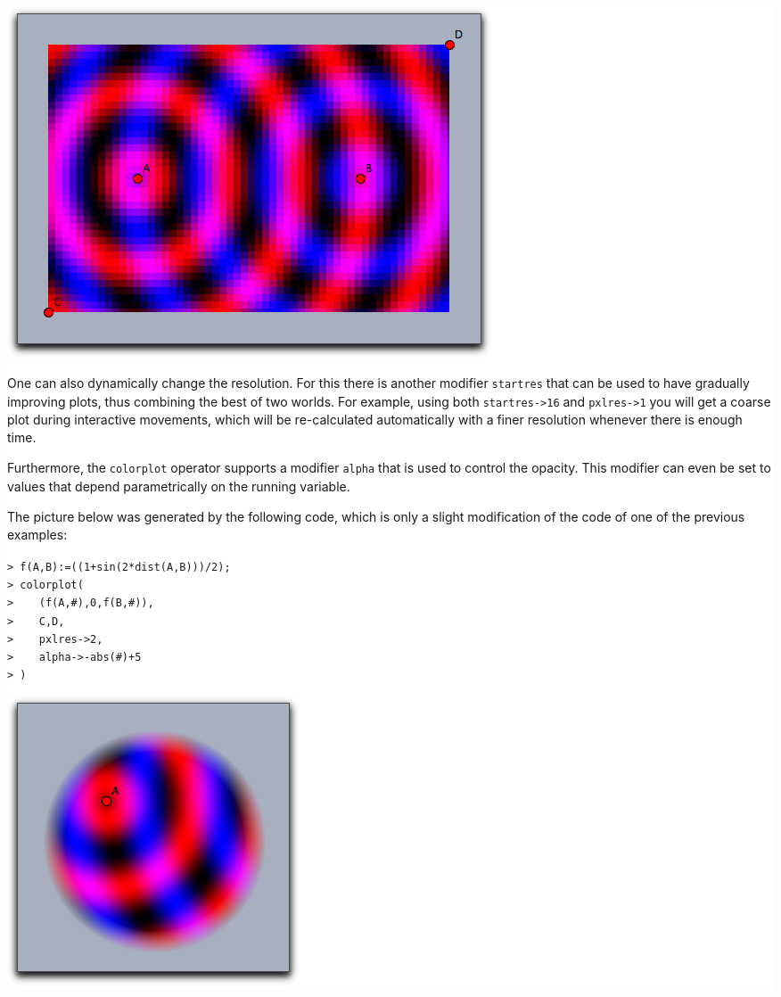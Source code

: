 ![Image](img/ColPlot1X.png)

One can also dynamically change the resolution.
For this there is another modifier `startres` that can be used to have gradually improving plots, thus combining the best of two worlds.
For example, using both `startres->16` and `pxlres->1` you will get a coarse plot during interactive movements, which will be re-calculated automatically with a finer resolution whenever there is enough time.

Furthermore, the `colorplot` operator supports a modifier `alpha` that is used to control the opacity.
This modifier can even be set to values that depend parametrically on the running variable.

The picture below was generated by the following code, which is only a slight modification of the code of one of the previous examples:

    > f(A,B):=((1+sin(2*dist(A,B)))/2);
    > colorplot(
    >    (f(A,#),0,f(B,#)),
    >    C,D,
    >    pxlres->2,
    >    alpha->-abs(#)+5
    > )

![Image](img/ColPlot3X.png)
